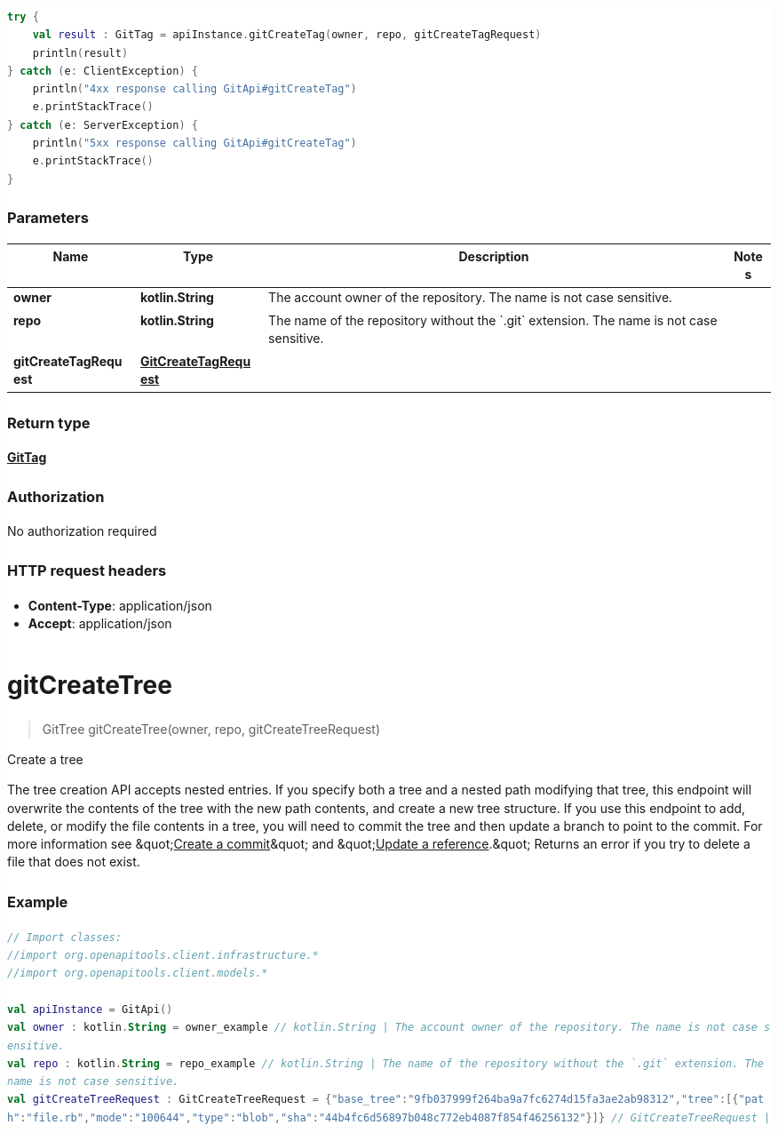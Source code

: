 ```kotlin
try {
    val result : GitTag = apiInstance.gitCreateTag(owner, repo, gitCreateTagRequest)
    println(result)
} catch (e: ClientException) {
    println("4xx response calling GitApi#gitCreateTag")
    e.printStackTrace()
} catch (e: ServerException) {
    println("5xx response calling GitApi#gitCreateTag")
    e.printStackTrace()
}
```

### Parameters

Name | Type | Description  | Notes
------------- | ------------- | ------------- | -------------
 **owner** | **kotlin.String**| The account owner of the repository. The name is not case sensitive. |
 **repo** | **kotlin.String**| The name of the repository without the &#x60;.git&#x60; extension. The name is not case sensitive. |
 **gitCreateTagRequest** | [**GitCreateTagRequest**](GitCreateTagRequest.md)|  |

### Return type

[**GitTag**](GitTag.md)

### Authorization

No authorization required

### HTTP request headers

 - **Content-Type**: application/json
 - **Accept**: application/json

<a id="gitCreateTree"></a>
# **gitCreateTree**
> GitTree gitCreateTree(owner, repo, gitCreateTreeRequest)

Create a tree

The tree creation API accepts nested entries. If you specify both a tree and a nested path modifying that tree, this endpoint will overwrite the contents of the tree with the new path contents, and create a new tree structure.  If you use this endpoint to add, delete, or modify the file contents in a tree, you will need to commit the tree and then update a branch to point to the commit. For more information see \&quot;[Create a commit](https://docs.github.com/rest/git/commits#create-a-commit)\&quot; and \&quot;[Update a reference](https://docs.github.com/rest/git/refs#update-a-reference).\&quot;  Returns an error if you try to delete a file that does not exist.

### Example
```kotlin
// Import classes:
//import org.openapitools.client.infrastructure.*
//import org.openapitools.client.models.*

val apiInstance = GitApi()
val owner : kotlin.String = owner_example // kotlin.String | The account owner of the repository. The name is not case sensitive.
val repo : kotlin.String = repo_example // kotlin.String | The name of the repository without the `.git` extension. The name is not case sensitive.
val gitCreateTreeRequest : GitCreateTreeRequest = {"base_tree":"9fb037999f264ba9a7fc6274d15fa3ae2ab98312","tree":[{"path":"file.rb","mode":"100644","type":"blob","sha":"44b4fc6d56897b048c772eb4087f854f46256132"}]} // GitCreateTreeRequest | 
```